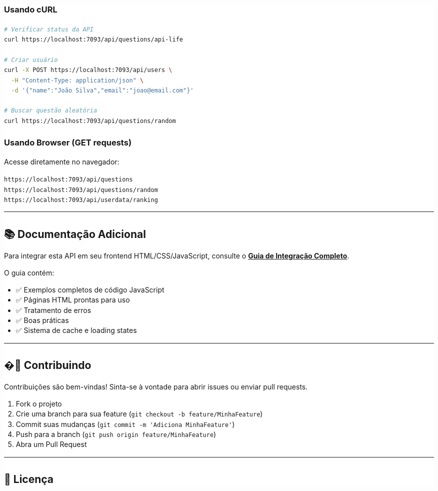 ### Usando cURL

```bash
# Verificar status da API
curl https://localhost:7093/api/questions/api-life

# Criar usuário
curl -X POST https://localhost:7093/api/users \
  -H "Content-Type: application/json" \
  -d '{"name":"João Silva","email":"joao@email.com"}'

# Buscar questão aleatória
curl https://localhost:7093/api/questions/random
```

### Usando Browser (GET requests)

Acesse diretamente no navegador:
```
https://localhost:7093/api/questions
https://localhost:7093/api/questions/random
https://localhost:7093/api/userdata/ranking
```

---

## 📚 Documentação Adicional

Para integrar esta API em seu frontend HTML/CSS/JavaScript, consulte o [**Guia de Integração Completo**](INTEGRATION_GUIDE.md).

O guia contém:
- ✅ Exemplos completos de código JavaScript
- ✅ Páginas HTML prontas para uso
- ✅ Tratamento de erros
- ✅ Boas práticas
- ✅ Sistema de cache e loading states

---

## �🤝 Contribuindo

Contribuições são bem-vindas! Sinta-se à vontade para abrir issues ou enviar pull requests.

1. Fork o projeto
2. Crie uma branch para sua feature (`git checkout -b feature/MinhaFeature`)
3. Commit suas mudanças (`git commit -m 'Adiciona MinhaFeature'`)
4. Push para a branch (`git push origin feature/MinhaFeature`)
5. Abra um Pull Request

---

## 📄 Licença
